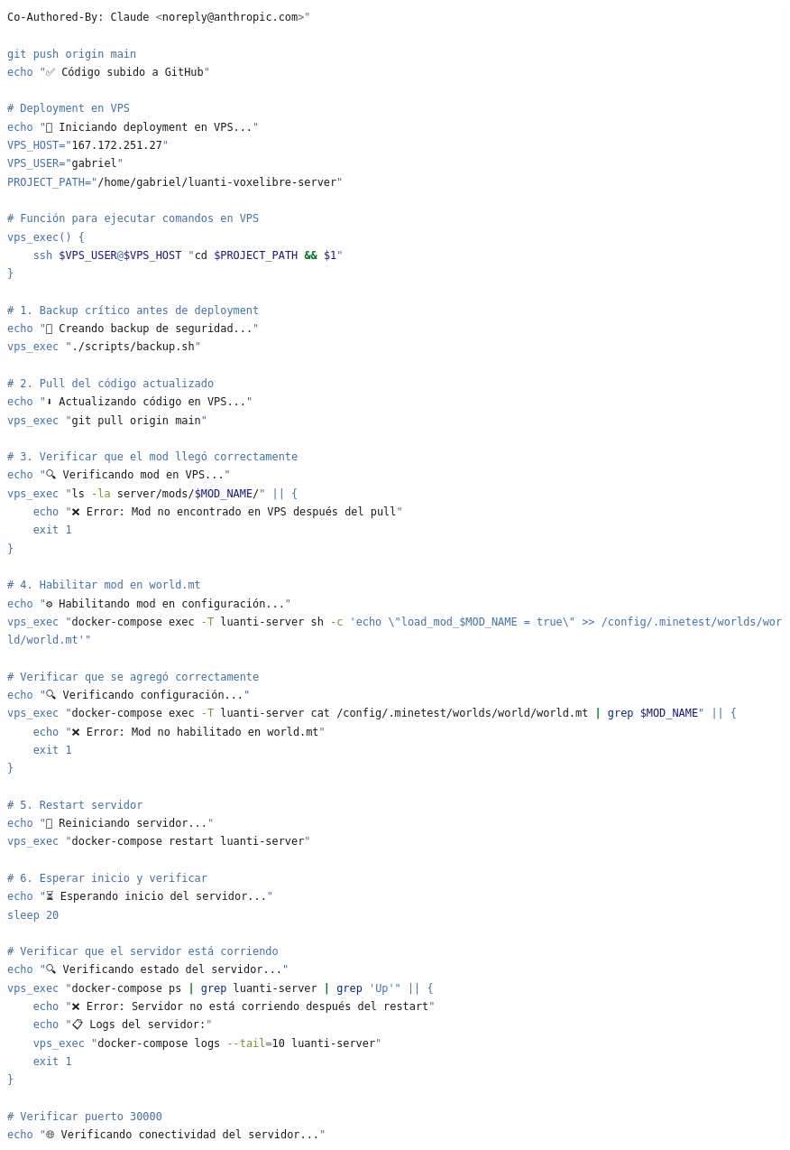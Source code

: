 ```bash
Co-Authored-By: Claude <noreply@anthropic.com>"

git push origin main
echo "✅ Código subido a GitHub"

# Deployment en VPS
echo "🚀 Iniciando deployment en VPS..."
VPS_HOST="167.172.251.27"
VPS_USER="gabriel"
PROJECT_PATH="/home/gabriel/luanti-voxelibre-server"

# Función para ejecutar comandos en VPS
vps_exec() {
    ssh $VPS_USER@$VPS_HOST "cd $PROJECT_PATH && $1"
}

# 1. Backup crítico antes de deployment
echo "💾 Creando backup de seguridad..."
vps_exec "./scripts/backup.sh"

# 2. Pull del código actualizado
echo "⬇️ Actualizando código en VPS..."
vps_exec "git pull origin main"

# 3. Verificar que el mod llegó correctamente
echo "🔍 Verificando mod en VPS..."
vps_exec "ls -la server/mods/$MOD_NAME/" || {
    echo "❌ Error: Mod no encontrado en VPS después del pull"
    exit 1
}

# 4. Habilitar mod en world.mt
echo "⚙️ Habilitando mod en configuración..."
vps_exec "docker-compose exec -T luanti-server sh -c 'echo \"load_mod_$MOD_NAME = true\" >> /config/.minetest/worlds/world/world.mt'"

# Verificar que se agregó correctamente
echo "🔍 Verificando configuración..."
vps_exec "docker-compose exec -T luanti-server cat /config/.minetest/worlds/world/world.mt | grep $MOD_NAME" || {
    echo "❌ Error: Mod no habilitado en world.mt"
    exit 1
}

# 5. Restart servidor
echo "🔄 Reiniciando servidor..."
vps_exec "docker-compose restart luanti-server"

# 6. Esperar inicio y verificar
echo "⏳ Esperando inicio del servidor..."
sleep 20

# Verificar que el servidor está corriendo
echo "🔍 Verificando estado del servidor..."
vps_exec "docker-compose ps | grep luanti-server | grep 'Up'" || {
    echo "❌ Error: Servidor no está corriendo después del restart"
    echo "📋 Logs del servidor:"
    vps_exec "docker-compose logs --tail=10 luanti-server"
    exit 1
}

# Verificar puerto 30000
echo "🌐 Verificando conectividad del servidor..."
```